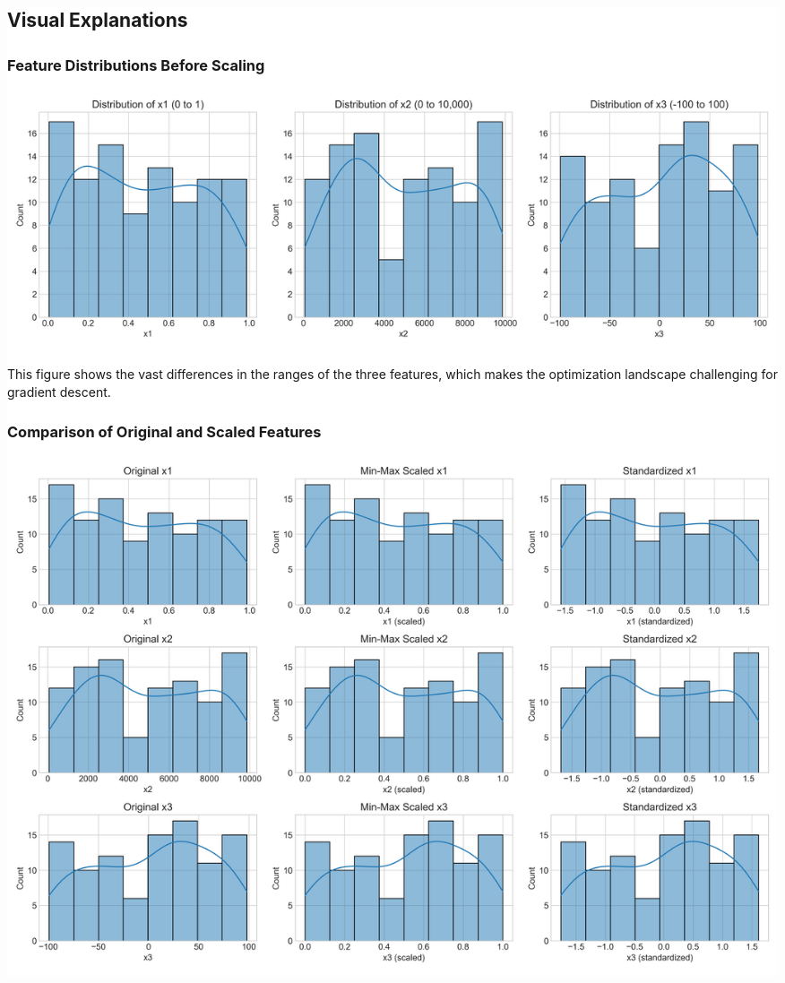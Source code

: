 ## Visual Explanations

### Feature Distributions Before Scaling
![Feature Distributions](../Images/L3_5_Quiz_5/feature_distributions.png)

This figure shows the vast differences in the ranges of the three features, which makes the optimization landscape challenging for gradient descent.

### Comparison of Original and Scaled Features
![Scaled Features Comparison](../Images/L3_5_Quiz_5/scaled_features_comparison.png)
